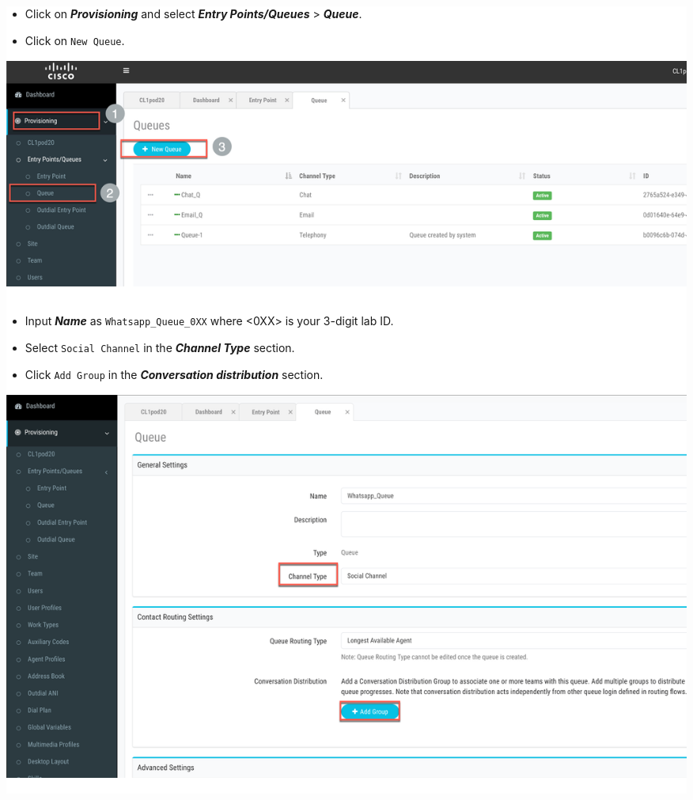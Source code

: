 - Click on **_Provisioning_** and select **_Entry Points/Queues_** > **_Queue_**.

- Click on `New Queue`.

<img align="middle" src="images/Lab5_8.jpg" width="1000" />
<br/>
<br/>

- Input **_Name_** as `Whatsapp_Queue_0XX` where <0XX> is your 3-digit lab ID.

- Select `Social Channel` in the **_Channel Type_** section.

- Click `Add Group` in the **_Conversation distribution_** section.

<img align="middle" src="images/Lab6_9.png" width="1000" />
<br/>
<br/>
